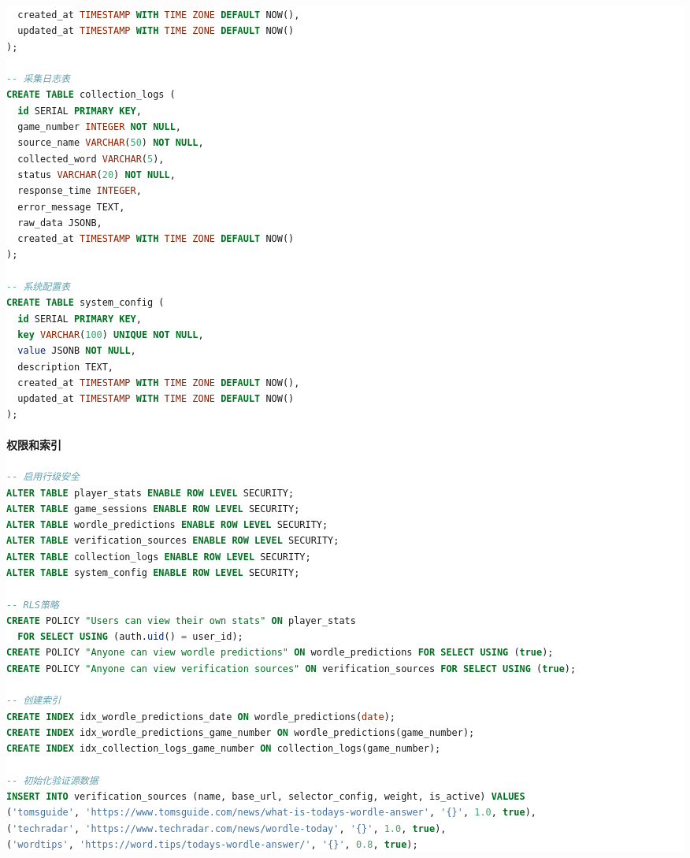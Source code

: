 ```sql
  created_at TIMESTAMP WITH TIME ZONE DEFAULT NOW(),
  updated_at TIMESTAMP WITH TIME ZONE DEFAULT NOW()
);

-- 采集日志表
CREATE TABLE collection_logs (
  id SERIAL PRIMARY KEY,
  game_number INTEGER NOT NULL,
  source_name VARCHAR(50) NOT NULL,
  collected_word VARCHAR(5),
  status VARCHAR(20) NOT NULL,
  response_time INTEGER,
  error_message TEXT,
  raw_data JSONB,
  created_at TIMESTAMP WITH TIME ZONE DEFAULT NOW()
);

-- 系统配置表
CREATE TABLE system_config (
  id SERIAL PRIMARY KEY,
  key VARCHAR(100) UNIQUE NOT NULL,
  value JSONB NOT NULL,
  description TEXT,
  created_at TIMESTAMP WITH TIME ZONE DEFAULT NOW(),
  updated_at TIMESTAMP WITH TIME ZONE DEFAULT NOW()
);
```

#### 权限和索引
```sql
-- 启用行级安全
ALTER TABLE player_stats ENABLE ROW LEVEL SECURITY;
ALTER TABLE game_sessions ENABLE ROW LEVEL SECURITY;
ALTER TABLE wordle_predictions ENABLE ROW LEVEL SECURITY;
ALTER TABLE verification_sources ENABLE ROW LEVEL SECURITY;
ALTER TABLE collection_logs ENABLE ROW LEVEL SECURITY;
ALTER TABLE system_config ENABLE ROW LEVEL SECURITY;

-- RLS策略
CREATE POLICY "Users can view their own stats" ON player_stats
  FOR SELECT USING (auth.uid() = user_id);
CREATE POLICY "Anyone can view wordle predictions" ON wordle_predictions FOR SELECT USING (true);
CREATE POLICY "Anyone can view verification sources" ON verification_sources FOR SELECT USING (true);

-- 创建索引
CREATE INDEX idx_wordle_predictions_date ON wordle_predictions(date);
CREATE INDEX idx_wordle_predictions_game_number ON wordle_predictions(game_number);
CREATE INDEX idx_collection_logs_game_number ON collection_logs(game_number);

-- 初始化验证源数据
INSERT INTO verification_sources (name, base_url, selector_config, weight, is_active) VALUES
('tomsguide', 'https://www.tomsguide.com/news/what-is-todays-wordle-answer', '{}', 1.0, true),
('techradar', 'https://www.techradar.com/news/wordle-today', '{}', 1.0, true),
('wordtips', 'https://word.tips/todays-wordle-answer/', '{}', 0.8, true);
```
